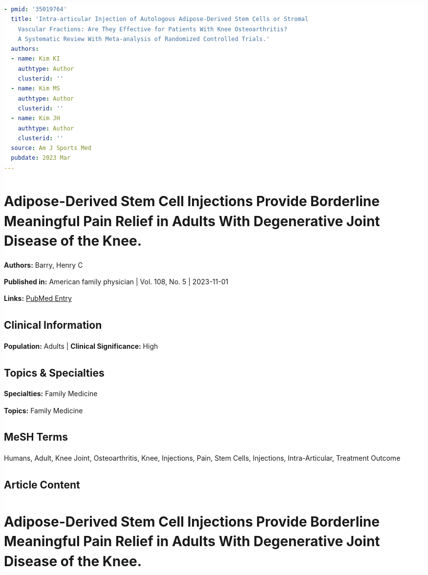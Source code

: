 ```yaml
- pmid: '35019764'
  title: 'Intra-articular Injection of Autologous Adipose-Derived Stem Cells or Stromal
    Vascular Fractions: Are They Effective for Patients With Knee Osteoarthritis?
    A Systematic Review With Meta-analysis of Randomized Controlled Trials.'
  authors:
  - name: Kim KI
    authtype: Author
    clusterid: ''
  - name: Kim MS
    authtype: Author
    clusterid: ''
  - name: Kim JH
    authtype: Author
    clusterid: ''
  source: Am J Sports Med
  pubdate: 2023 Mar
---
```


# Adipose-Derived Stem Cell Injections Provide Borderline Meaningful Pain Relief in Adults With Degenerative Joint Disease of the Knee.

**Authors:** Barry, Henry C

**Published in:** American family physician | Vol. 108, No. 5 | 2023-11-01

**Links:** [PubMed Entry](https://pubmed.ncbi.nlm.nih.gov/37983713/)

## Clinical Information

**Population:** Adults | **Clinical Significance:** High

## Topics & Specialties

**Specialties:** Family Medicine

**Topics:** Family Medicine

## MeSH Terms

Humans, Adult, Knee Joint, Osteoarthritis, Knee, Injections, Pain, Stem Cells, Injections, Intra-Articular, Treatment Outcome

## Article Content

# Adipose-Derived Stem Cell Injections Provide Borderline Meaningful Pain Relief in Adults With Degenerative Joint Disease of the Knee.
